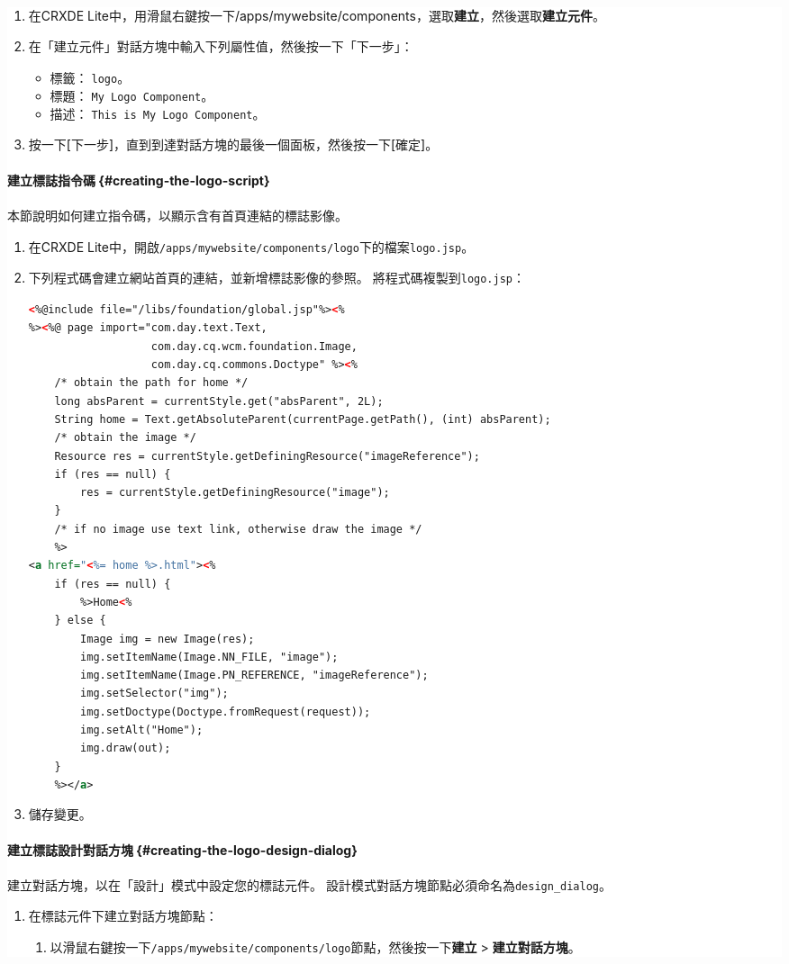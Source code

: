 1. 在CRXDE Lite中，用滑鼠右鍵按一下/apps/mywebsite/components，選取&#x200B;**建立**，然後選取&#x200B;**建立元件**。
1. 在「建立元件」對話方塊中輸入下列屬性值，然後按一下「下一步」：

   * 標籤： `logo`。
   * 標題： `My Logo Component`。
   * 描述： `This is My Logo Component`。

1. 按一下[下一步]，直到到達對話方塊的最後一個面板，然後按一下[確定]。**&#x200B;**

#### 建立標誌指令碼 {#creating-the-logo-script}

本節說明如何建立指令碼，以顯示含有首頁連結的標誌影像。

1. 在CRXDE Lite中，開啟`/apps/mywebsite/components/logo`下的檔案`logo.jsp`。
1. 下列程式碼會建立網站首頁的連結，並新增標誌影像的參照。 將程式碼複製到`logo.jsp`：

   ```xml
   <%@include file="/libs/foundation/global.jsp"%><%
   %><%@ page import="com.day.text.Text,
                      com.day.cq.wcm.foundation.Image,
                      com.day.cq.commons.Doctype" %><%
       /* obtain the path for home */
       long absParent = currentStyle.get("absParent", 2L);
       String home = Text.getAbsoluteParent(currentPage.getPath(), (int) absParent);
       /* obtain the image */
       Resource res = currentStyle.getDefiningResource("imageReference");
       if (res == null) {
           res = currentStyle.getDefiningResource("image");
       }
       /* if no image use text link, otherwise draw the image */
       %>
   <a href="<%= home %>.html"><%
       if (res == null) {
           %>Home<%
       } else {
           Image img = new Image(res);
           img.setItemName(Image.NN_FILE, "image");
           img.setItemName(Image.PN_REFERENCE, "imageReference");
           img.setSelector("img");
           img.setDoctype(Doctype.fromRequest(request));
           img.setAlt("Home");
           img.draw(out);
       }
       %></a>
   ```

1. 儲存變更。

#### 建立標誌設計對話方塊 {#creating-the-logo-design-dialog}

建立對話方塊，以在「設計」模式中設定您的標誌元件。 設計模式對話方塊節點必須命名為`design_dialog`。

1. 在標誌元件下建立對話方塊節點：

   1. 以滑鼠右鍵按一下`/apps/mywebsite/components/logo`節點，然後按一下&#x200B;**建立** > **建立對話方塊**。
